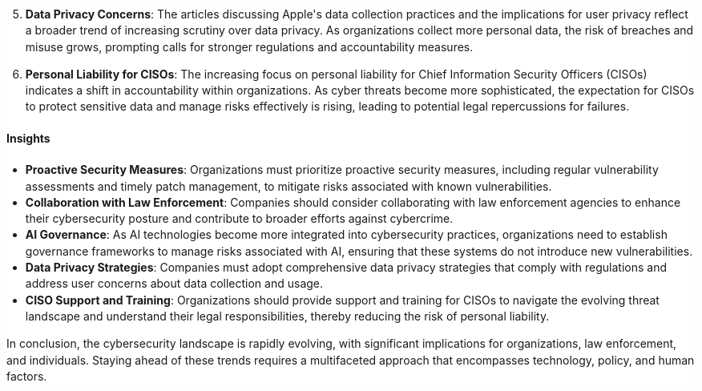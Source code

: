 5. **Data Privacy Concerns**: The articles discussing Apple's data collection practices and the implications for user privacy reflect a broader trend of increasing scrutiny over data privacy. As organizations collect more personal data, the risk of breaches and misuse grows, prompting calls for stronger regulations and accountability measures.

6. **Personal Liability for CISOs**: The increasing focus on personal liability for Chief Information Security Officers (CISOs) indicates a shift in accountability within organizations. As cyber threats become more sophisticated, the expectation for CISOs to protect sensitive data and manage risks effectively is rising, leading to potential legal repercussions for failures.

#### Insights
- **Proactive Security Measures**: Organizations must prioritize proactive security measures, including regular vulnerability assessments and timely patch management, to mitigate risks associated with known vulnerabilities.
- **Collaboration with Law Enforcement**: Companies should consider collaborating with law enforcement agencies to enhance their cybersecurity posture and contribute to broader efforts against cybercrime.
- **AI Governance**: As AI technologies become more integrated into cybersecurity practices, organizations need to establish governance frameworks to manage risks associated with AI, ensuring that these systems do not introduce new vulnerabilities.
- **Data Privacy Strategies**: Companies must adopt comprehensive data privacy strategies that comply with regulations and address user concerns about data collection and usage.
- **CISO Support and Training**: Organizations should provide support and training for CISOs to navigate the evolving threat landscape and understand their legal responsibilities, thereby reducing the risk of personal liability.

In conclusion, the cybersecurity landscape is rapidly evolving, with significant implications for organizations, law enforcement, and individuals. Staying ahead of these trends requires a multifaceted approach that encompasses technology, policy, and human factors.